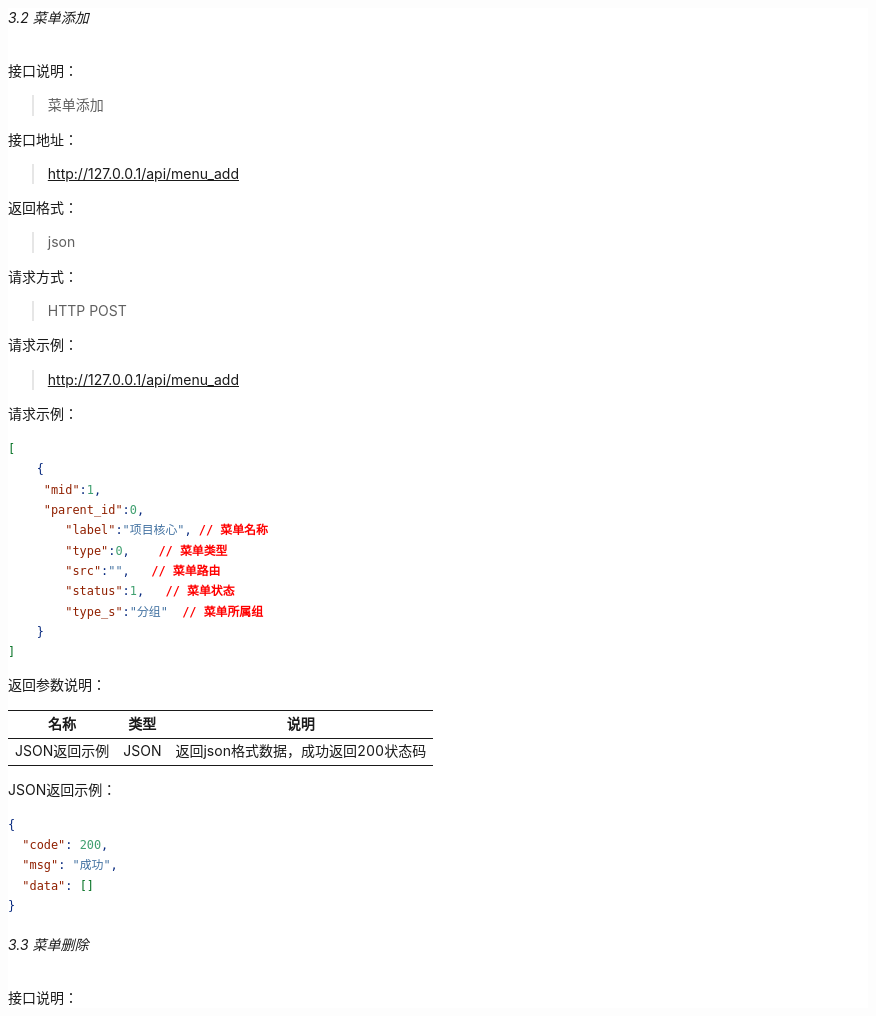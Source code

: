 

###### 3.2 菜单添加

接口说明：

> 菜单添加

接口地址：

> http://127.0.0.1/api/menu_add

返回格式：

> json

请求方式：

> HTTP POST

请求示例：

> http://127.0.0.1/api/menu_add

请求示例：

```json
[
    {
     "mid":1,
     "parent_id":0,
        "label":"项目核心", // 菜单名称
        "type":0,    // 菜单类型
        "src":"",   // 菜单路由
        "status":1,   // 菜单状态
        "type_s":"分组"  // 菜单所属组
    }
]
```

返回参数说明：

| 名称         | 类型 |                说明                 |
| ------------ | :--: | :---------------------------------: |
| JSON返回示例 | JSON | 返回json格式数据，成功返回200状态码 |

JSON返回示例：

```json
{
  "code": 200,
  "msg": "成功",
  "data": []
}
```



###### 3.3 菜单删除

接口说明：
